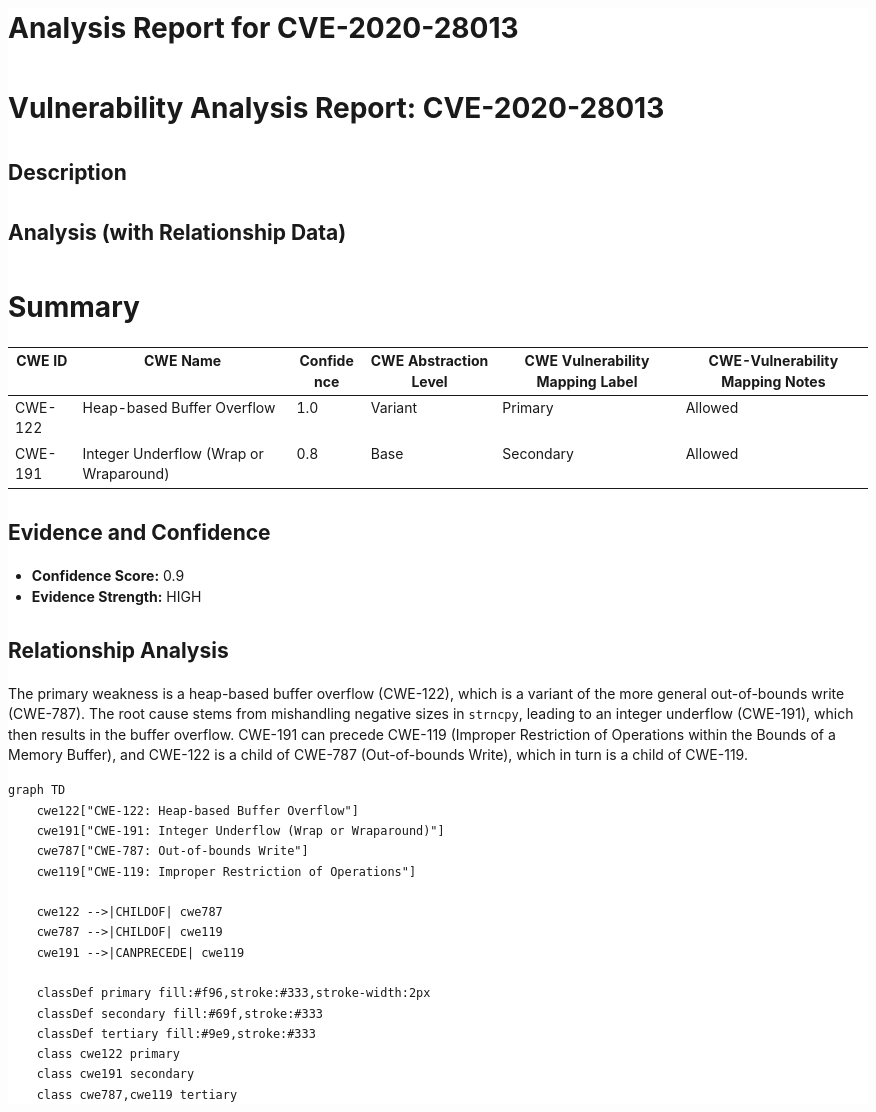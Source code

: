 # Analysis Report for CVE-2020-28013

# Vulnerability Analysis Report: CVE-2020-28013

## Description



## Analysis (with Relationship Data)

# Summary
| CWE ID | CWE Name | Confidence | CWE Abstraction Level | CWE Vulnerability Mapping Label | CWE-Vulnerability Mapping Notes |
|---|---|---|---|---|---|
| CWE-122 | Heap-based Buffer Overflow | 1.0 | Variant | Primary | Allowed |
| CWE-191 | Integer Underflow (Wrap or Wraparound) | 0.8 | Base | Secondary | Allowed |

## Evidence and Confidence

*   **Confidence Score:** 0.9
*   **Evidence Strength:** HIGH

## Relationship Analysis
The primary weakness is a heap-based buffer overflow (CWE-122), which is a variant of the more general out-of-bounds write (CWE-787). The root cause stems from mishandling negative sizes in `strncpy`, leading to an integer underflow (CWE-191), which then results in the buffer overflow. CWE-191 can precede CWE-119 (Improper Restriction of Operations within the Bounds of a Memory Buffer), and CWE-122 is a child of CWE-787 (Out-of-bounds Write), which in turn is a child of CWE-119.

```mermaid
graph TD
    cwe122["CWE-122: Heap-based Buffer Overflow"]
    cwe191["CWE-191: Integer Underflow (Wrap or Wraparound)"]
    cwe787["CWE-787: Out-of-bounds Write"]
    cwe119["CWE-119: Improper Restriction of Operations"]

    cwe122 -->|CHILDOF| cwe787
    cwe787 -->|CHILDOF| cwe119
    cwe191 -->|CANPRECEDE| cwe119

    classDef primary fill:#f96,stroke:#333,stroke-width:2px
    classDef secondary fill:#69f,stroke:#333
    classDef tertiary fill:#9e9,stroke:#333
    class cwe122 primary
    class cwe191 secondary
    class cwe787,cwe119 tertiary
```
